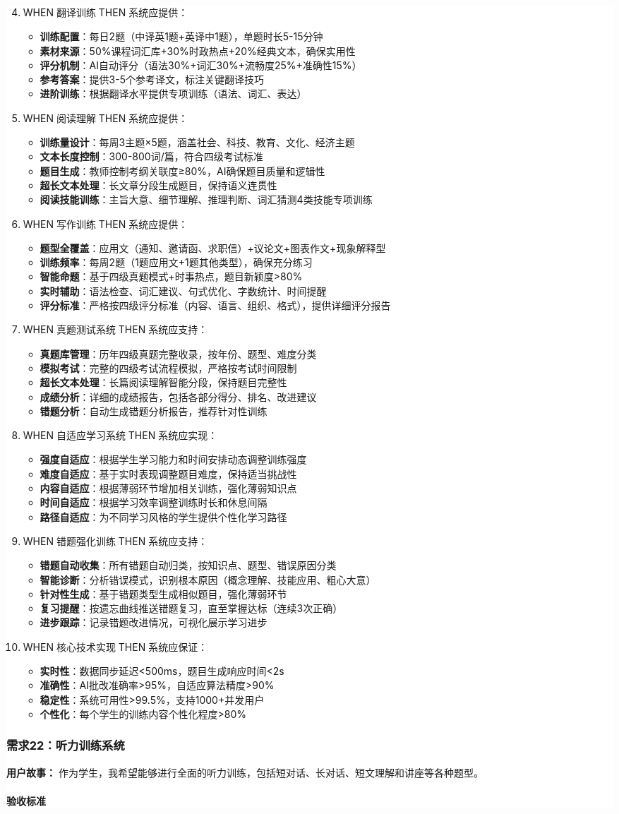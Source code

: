 4. WHEN 翻译训练 THEN 系统应提供：
   - **训练配置**：每日2题（中译英1题+英译中1题），单题时长5-15分钟
   - **素材来源**：50%课程词汇库+30%时政热点+20%经典文本，确保实用性
   - **评分机制**：AI自动评分（语法30%+词汇30%+流畅度25%+准确性15%）
   - **参考答案**：提供3-5个参考译文，标注关键翻译技巧
   - **进阶训练**：根据翻译水平提供专项训练（语法、词汇、表达）

5. WHEN 阅读理解 THEN 系统应提供：
   - **训练量设计**：每周3主题×5题，涵盖社会、科技、教育、文化、经济主题
   - **文本长度控制**：300-800词/篇，符合四级考试标准
   - **题目生成**：教师控制考纲关联度≥80%，AI确保题目质量和逻辑性
   - **超长文本处理**：长文章分段生成题目，保持语义连贯性
   - **阅读技能训练**：主旨大意、细节理解、推理判断、词汇猜测4类技能专项训练

6. WHEN 写作训练 THEN 系统应提供：
   - **题型全覆盖**：应用文（通知、邀请函、求职信）+议论文+图表作文+现象解释型
   - **训练频率**：每周2题（1题应用文+1题其他类型），确保充分练习
   - **智能命题**：基于四级真题模式+时事热点，题目新颖度>80%
   - **实时辅助**：语法检查、词汇建议、句式优化、字数统计、时间提醒
   - **评分标准**：严格按四级评分标准（内容、语言、组织、格式），提供详细评分报告

7. WHEN 真题测试系统 THEN 系统应支持：
   - **真题库管理**：历年四级真题完整收录，按年份、题型、难度分类
   - **模拟考试**：完整的四级考试流程模拟，严格按考试时间限制
   - **超长文本处理**：长篇阅读理解智能分段，保持题目完整性
   - **成绩分析**：详细的成绩报告，包括各部分得分、排名、改进建议
   - **错题分析**：自动生成错题分析报告，推荐针对性训练

8. WHEN 自适应学习系统 THEN 系统应实现：
   - **强度自适应**：根据学生学习能力和时间安排动态调整训练强度
   - **难度自适应**：基于实时表现调整题目难度，保持适当挑战性
   - **内容自适应**：根据薄弱环节增加相关训练，强化薄弱知识点
   - **时间自适应**：根据学习效率调整训练时长和休息间隔
   - **路径自适应**：为不同学习风格的学生提供个性化学习路径

9. WHEN 错题强化训练 THEN 系统应支持：
   - **错题自动收集**：所有错题自动归类，按知识点、题型、错误原因分类
   - **智能诊断**：分析错误模式，识别根本原因（概念理解、技能应用、粗心大意）
   - **针对性生成**：基于错题类型生成相似题目，强化薄弱环节
   - **复习提醒**：按遗忘曲线推送错题复习，直至掌握达标（连续3次正确）
   - **进步跟踪**：记录错题改进情况，可视化展示学习进步

10. WHEN 核心技术实现 THEN 系统应保证：
    - **实时性**：数据同步延迟<500ms，题目生成响应时间<2s
    - **准确性**：AI批改准确率>95%，自适应算法精度>90%
    - **稳定性**：系统可用性>99.5%，支持1000+并发用户
    - **个性化**：每个学生的训练内容个性化程度>80%

### 需求22：听力训练系统

**用户故事：** 作为学生，我希望能够进行全面的听力训练，包括短对话、长对话、短文理解和讲座等各种题型。

#### 验收标准
